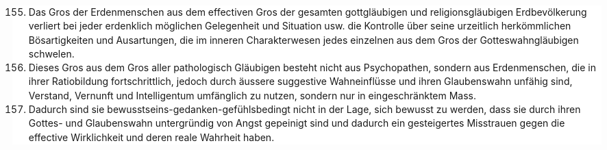 155. Das Gros der Erdenmenschen aus dem effectiven Gros der gesamten gottgläubigen und religionsgläubigen Erdbevölkerung verliert bei jeder erdenklich möglichen Gelegenheit und Situation usw. die Kontrolle über seine urzeitlich herkömmlichen Bösartigkeiten und Ausartungen, die im inneren Charakterwesen jedes einzelnen aus dem Gros der Gotteswahngläubigen schwelen.
156. Dieses Gros aus dem Gros aller pathologisch Gläubigen besteht nicht aus Psychopathen, sondern aus Erdenmenschen, die in ihrer Ratiobildung fortschrittlich, jedoch durch äussere suggestive Wahneinflüsse und ihren Glaubenswahn unfähig sind, Verstand, Vernunft und Intelligentum umfänglich zu nutzen, sondern nur in eingeschränktem Mass.
157. Dadurch sind sie bewusstseins-gedanken-gefühlsbedingt nicht in der Lage, sich bewusst zu werden, dass sie durch ihren Gottes- und Glaubenswahn untergründig von Angst gepeinigt sind und dadurch ein gesteigertes Misstrauen gegen die effective Wirklichkeit und deren reale Wahrheit haben.
